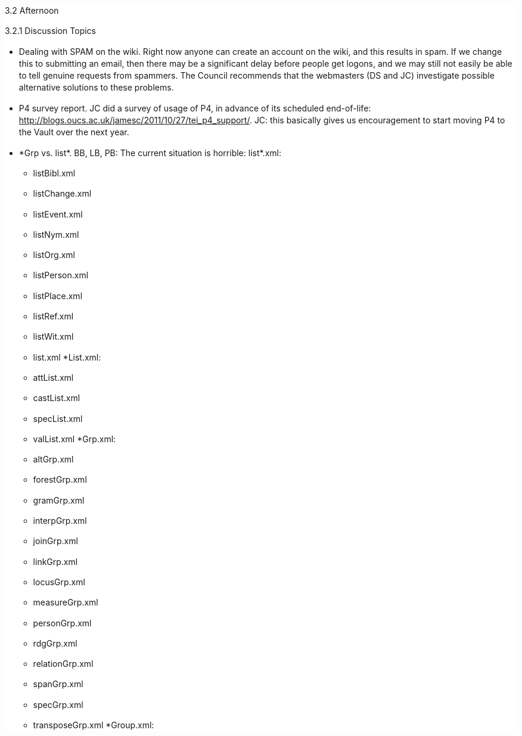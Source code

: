 



 3\.2 Afternoon
 
 
 3\.2\.1 Discussion Topics
 
 
 * Dealing with SPAM on the wiki. Right now anyone can create an account
 on the wiki, and this results in spam. If we change this to submitting an email,
 then there may be a significant delay before people get logons, and we may still not
 easily be able to tell genuine requests from spammers. The Council recommends that
 the webmasters (DS and JC) investigate possible alternative solutions to these
 problems.
* P4 survey report. JC did a survey of usage of P4, in advance of its
 scheduled end\-of\-life: <http://blogs.oucs.ac.uk/jamesc/2011/10/27/tei_p4_support/>. JC: this
 basically gives us encouragement to start moving P4 to the Vault over the next year.
* \*Grp vs. 
 list\*. BB, LB, PB: The current situation
 is horrible:
	list\*.xml:
	 
	 + listBibl.xml
	+ listChange.xml
	+ listEvent.xml
	+ listNym.xml
	+ listOrg.xml
	+ listPerson.xml
	+ listPlace.xml
	+ listRef.xml
	+ listWit.xml
	+ list.xml
	\*List.xml:
	 
	 + attList.xml
	+ castList.xml
	+ specList.xml
	+ valList.xml
	\*Grp.xml:
	 
	 + altGrp.xml
	+ forestGrp.xml
	+ gramGrp.xml
	+ interpGrp.xml
	+ joinGrp.xml
	+ linkGrp.xml
	+ locusGrp.xml
	+ measureGrp.xml
	+ personGrp.xml
	+ rdgGrp.xml
	+ relationGrp.xml
	+ spanGrp.xml
	+ specGrp.xml
	+ transposeGrp.xml
	\*Group.xml:
	 
